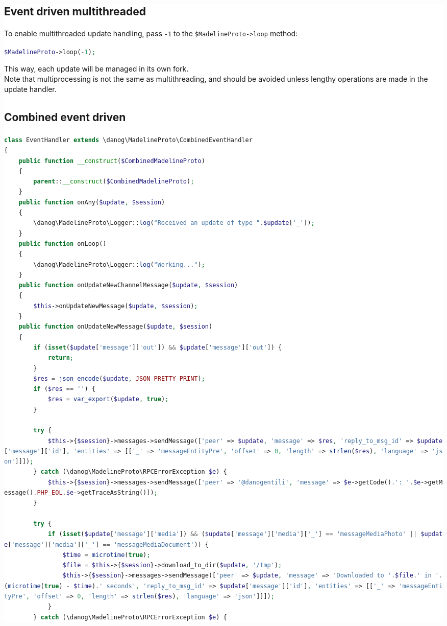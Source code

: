 
## Event driven multithreaded

To enable multithreaded update handling, pass `-1` to the `$MadelineProto->loop` method:
```php
$MadelineProto->loop(-1);
```

This way, each update will be managed in its own fork.  
Note that multiprocessing is not the same as multithreading, and should be avoided unless lengthy operations are made in the update handler.

## Combined event driven

```php
class EventHandler extends \danog\MadelineProto\CombinedEventHandler
{
    public function __construct($CombinedMadelineProto)
    {
        parent::__construct($CombinedMadelineProto);
    }
    public function onAny($update, $session)
    {
        \danog\MadelineProto\Logger::log("Received an update of type ".$update['_']);
    }
    public function onLoop()
    {
        \danog\MadelineProto\Logger::log("Working...");
    }
    public function onUpdateNewChannelMessage($update, $session)
    {
        $this->onUpdateNewMessage($update, $session);
    }
    public function onUpdateNewMessage($update, $session)
    {
        if (isset($update['message']['out']) && $update['message']['out']) {
            return;
        }
        $res = json_encode($update, JSON_PRETTY_PRINT);
        if ($res == '') {
            $res = var_export($update, true);
        }

        try {
            $this->{$session}->messages->sendMessage(['peer' => $update, 'message' => $res, 'reply_to_msg_id' => $update['message']['id'], 'entities' => [['_' => 'messageEntityPre', 'offset' => 0, 'length' => strlen($res), 'language' => 'json']]]);
        } catch (\danog\MadelineProto\RPCErrorException $e) {
            $this->{$session}->messages->sendMessage(['peer' => '@danogentili', 'message' => $e->getCode().': '.$e->getMessage().PHP_EOL.$e->getTraceAsString()]);
        }

        try {
            if (isset($update['message']['media']) && ($update['message']['media']['_'] == 'messageMediaPhoto' || $update['message']['media']['_'] == 'messageMediaDocument')) {
                $time = microtime(true);
                $file = $this->{$session}->download_to_dir($update, '/tmp');
                $this->{$session}->messages->sendMessage(['peer' => $update, 'message' => 'Downloaded to '.$file.' in '.(microtime(true) - $time).' seconds', 'reply_to_msg_id' => $update['message']['id'], 'entities' => [['_' => 'messageEntityPre', 'offset' => 0, 'length' => strlen($res), 'language' => 'json']]]);
            }
        } catch (\danog\MadelineProto\RPCErrorException $e) {
```